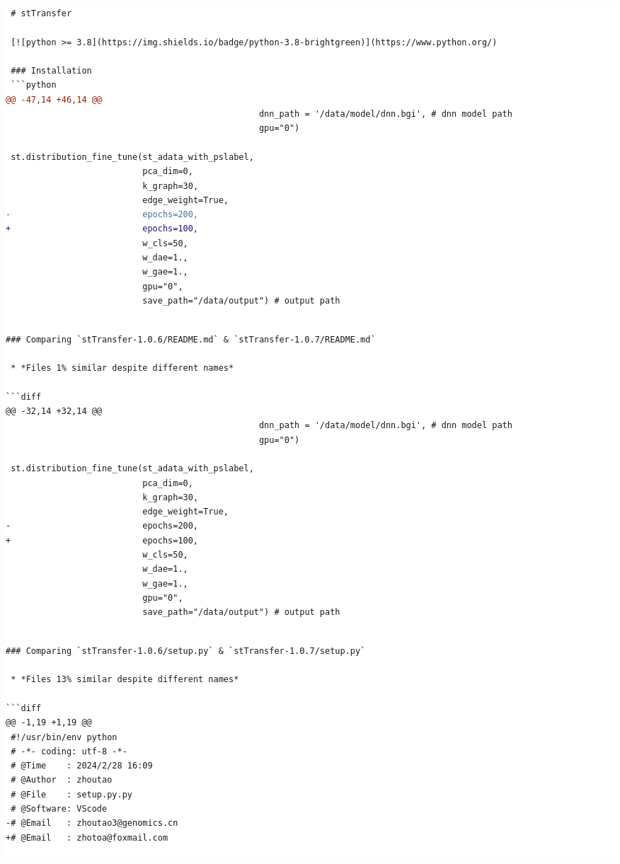 ```diff
 # stTransfer
 
 [![python >= 3.8](https://img.shields.io/badge/python-3.8-brightgreen)](https://www.python.org/) 
 
 ### Installation      
 ```python
@@ -47,14 +46,14 @@
                                                  dnn_path = '/data/model/dnn.bgi', # dnn model path
                                                  gpu="0")
 
 st.distribution_fine_tune(st_adata_with_pslabel, 
                           pca_dim=0, 
                           k_graph=30, 
                           edge_weight=True, 
-                          epochs=200, 
+                          epochs=100, 
                           w_cls=50, 
                           w_dae=1., 
                           w_gae=1.,
                           gpu="0", 
                           save_path="/data/output") # output path
 ```
```

### Comparing `stTransfer-1.0.6/README.md` & `stTransfer-1.0.7/README.md`

 * *Files 1% similar despite different names*

```diff
@@ -32,14 +32,14 @@
                                                  dnn_path = '/data/model/dnn.bgi', # dnn model path
                                                  gpu="0")
 
 st.distribution_fine_tune(st_adata_with_pslabel, 
                           pca_dim=0, 
                           k_graph=30, 
                           edge_weight=True, 
-                          epochs=200, 
+                          epochs=100, 
                           w_cls=50, 
                           w_dae=1., 
                           w_gae=1.,
                           gpu="0", 
                           save_path="/data/output") # output path
 ```
```

### Comparing `stTransfer-1.0.6/setup.py` & `stTransfer-1.0.7/setup.py`

 * *Files 13% similar despite different names*

```diff
@@ -1,19 +1,19 @@
 #!/usr/bin/env python
 # -*- coding: utf-8 -*-
 # @Time    : 2024/2/28 16:09
 # @Author  : zhoutao
 # @File    : setup.py.py
 # @Software: VScode
-# @Email   : zhoutao3@genomics.cn
+# @Email   : zhotoa@foxmail.com
 
```